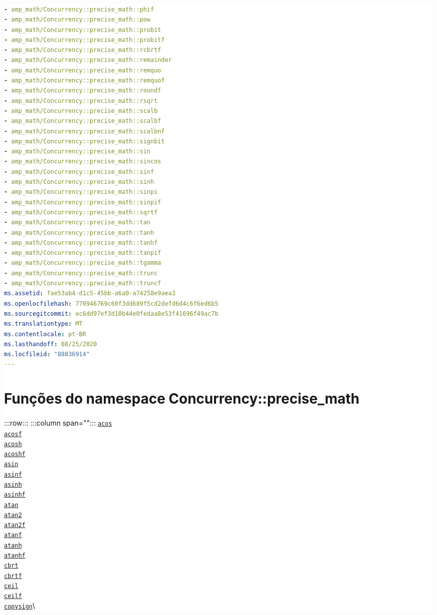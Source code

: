 ```yaml
- amp_math/Concurrency::precise_math::phif
- amp_math/Concurrency::precise_math::pow
- amp_math/Concurrency::precise_math::probit
- amp_math/Concurrency::precise_math::probitf
- amp_math/Concurrency::precise_math::rcbrtf
- amp_math/Concurrency::precise_math::remainder
- amp_math/Concurrency::precise_math::remquo
- amp_math/Concurrency::precise_math::remquof
- amp_math/Concurrency::precise_math::roundf
- amp_math/Concurrency::precise_math::rsqrt
- amp_math/Concurrency::precise_math::scalb
- amp_math/Concurrency::precise_math::scalbf
- amp_math/Concurrency::precise_math::scalbnf
- amp_math/Concurrency::precise_math::signbit
- amp_math/Concurrency::precise_math::sin
- amp_math/Concurrency::precise_math::sincos
- amp_math/Concurrency::precise_math::sinf
- amp_math/Concurrency::precise_math::sinh
- amp_math/Concurrency::precise_math::sinpi
- amp_math/Concurrency::precise_math::sinpif
- amp_math/Concurrency::precise_math::sqrtf
- amp_math/Concurrency::precise_math::tan
- amp_math/Concurrency::precise_math::tanh
- amp_math/Concurrency::precise_math::tanhf
- amp_math/Concurrency::precise_math::tanpif
- amp_math/Concurrency::precise_math::tgamma
- amp_math/Concurrency::precise_math::trunc
- amp_math/Concurrency::precise_math::truncf
ms.assetid: fae53ab4-d1c5-45bb-a6a0-a74258e9aea3
ms.openlocfilehash: 770946769c60f3dd689f5cd2defd6d4c6f6ed6b5
ms.sourcegitcommit: ec6dd97ef3d10b44e0fedaa8e53f41696f49ac7b
ms.translationtype: MT
ms.contentlocale: pt-BR
ms.lasthandoff: 08/25/2020
ms.locfileid: "88836914"
---
```

# <a name="concurrencyprecise_math-namespace-functions"></a>Funções do namespace Concurrency::precise_math

:::row:::
   :::column span="":::
      [`acos`](#acos)\
      [`acosf`](#acosf)\
      [`acosh`](#acosh)\
      [`acoshf`](#acoshf)\
      [`asin`](#asin)\
      [`asinf`](#asinf)\
      [`asinh`](#asinh)\
      [`asinhf`](#asinhf)\
      [`atan`](#atan)\
      [`atan2`](#atan2)\
      [`atan2f`](#atan2f)\
      [`atanf`](#atanf)\
      [`atanh`](#atanh)\
      [`atanhf`](#atanhf)\
      [`cbrt`](#cbrt)\
      [`cbrtf`](#cbrtf)\
      [`ceil`](#ceil)\
      [`ceilf`](#ceilf)\
      [`copysign`](#copysign)\